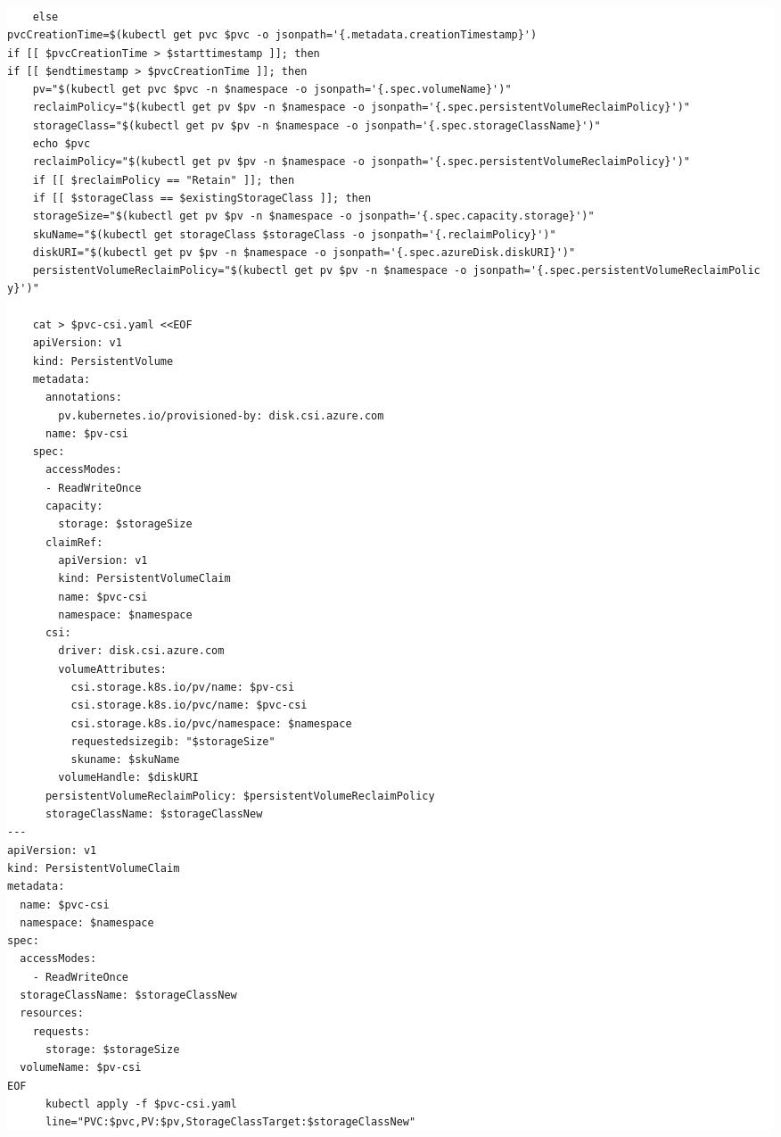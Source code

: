         else
    pvcCreationTime=$(kubectl get pvc $pvc -o jsonpath='{.metadata.creationTimestamp}')
    if [[ $pvcCreationTime > $starttimestamp ]]; then
    if [[ $endtimestamp > $pvcCreationTime ]]; then
        pv="$(kubectl get pvc $pvc -n $namespace -o jsonpath='{.spec.volumeName}')"
        reclaimPolicy="$(kubectl get pv $pv -n $namespace -o jsonpath='{.spec.persistentVolumeReclaimPolicy}')"
        storageClass="$(kubectl get pv $pv -n $namespace -o jsonpath='{.spec.storageClassName}')"
        echo $pvc
        reclaimPolicy="$(kubectl get pv $pv -n $namespace -o jsonpath='{.spec.persistentVolumeReclaimPolicy}')"
        if [[ $reclaimPolicy == "Retain" ]]; then
        if [[ $storageClass == $existingStorageClass ]]; then
        storageSize="$(kubectl get pv $pv -n $namespace -o jsonpath='{.spec.capacity.storage}')"
        skuName="$(kubectl get storageClass $storageClass -o jsonpath='{.reclaimPolicy}')"
        diskURI="$(kubectl get pv $pv -n $namespace -o jsonpath='{.spec.azureDisk.diskURI}')"
        persistentVolumeReclaimPolicy="$(kubectl get pv $pv -n $namespace -o jsonpath='{.spec.persistentVolumeReclaimPolicy}')"
    
        cat > $pvc-csi.yaml <<EOF
        apiVersion: v1
        kind: PersistentVolume
        metadata:
          annotations:
            pv.kubernetes.io/provisioned-by: disk.csi.azure.com
          name: $pv-csi      
        spec:
          accessModes:
          - ReadWriteOnce
          capacity:
            storage: $storageSize
          claimRef:
            apiVersion: v1
            kind: PersistentVolumeClaim
            name: $pvc-csi
            namespace: $namespace
          csi:
            driver: disk.csi.azure.com
            volumeAttributes:
              csi.storage.k8s.io/pv/name: $pv-csi
              csi.storage.k8s.io/pvc/name: $pvc-csi
              csi.storage.k8s.io/pvc/namespace: $namespace
              requestedsizegib: "$storageSize"
              skuname: $skuName
            volumeHandle: $diskURI
          persistentVolumeReclaimPolicy: $persistentVolumeReclaimPolicy
          storageClassName: $storageClassNew
    ---
    apiVersion: v1
    kind: PersistentVolumeClaim
    metadata:
      name: $pvc-csi
      namespace: $namespace
    spec:
      accessModes:
        - ReadWriteOnce
      storageClassName: $storageClassNew
      resources:
        requests:
          storage: $storageSize
      volumeName: $pv-csi           
    EOF
          kubectl apply -f $pvc-csi.yaml
          line="PVC:$pvc,PV:$pv,StorageClassTarget:$storageClassNew"

[install-azure-cli]: /cli/azure/install-azure-cli
[aks-rbac-cluster-admin-role]: manage-azure-rbac.md#create-role-assignments-for-users-to-access-cluster
[azure-resource-locks]: /azure/azure-resource-manager/management/lock-resources
[csi-driver-overview]: csi-storage-drivers.md
[aks-storage-backups-best-practices]: operator-best-practices-storage.md